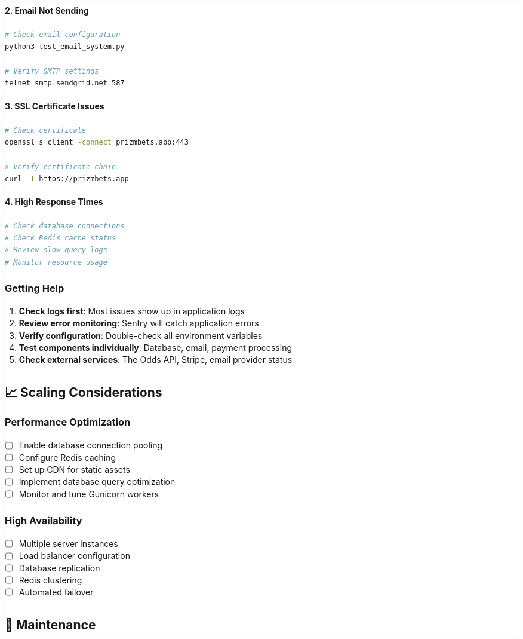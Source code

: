 #### 2. Email Not Sending
```bash
# Check email configuration
python3 test_email_system.py

# Verify SMTP settings
telnet smtp.sendgrid.net 587
```

#### 3. SSL Certificate Issues
```bash
# Check certificate
openssl s_client -connect prizmbets.app:443

# Verify certificate chain
curl -I https://prizmbets.app
```

#### 4. High Response Times
```bash
# Check database connections
# Check Redis cache status
# Review slow query logs
# Monitor resource usage
```

### Getting Help

1. **Check logs first**: Most issues show up in application logs
2. **Review error monitoring**: Sentry will catch application errors
3. **Verify configuration**: Double-check all environment variables
4. **Test components individually**: Database, email, payment processing
5. **Check external services**: The Odds API, Stripe, email provider status

## 📈 Scaling Considerations

### Performance Optimization
- [ ] Enable database connection pooling
- [ ] Configure Redis caching
- [ ] Set up CDN for static assets
- [ ] Implement database query optimization
- [ ] Monitor and tune Gunicorn workers

### High Availability
- [ ] Multiple server instances
- [ ] Load balancer configuration
- [ ] Database replication
- [ ] Redis clustering
- [ ] Automated failover

## 🔄 Maintenance
